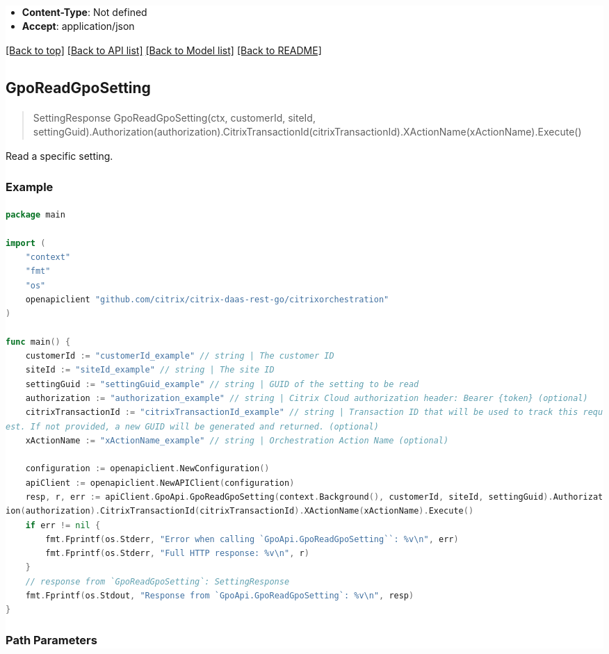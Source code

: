 - **Content-Type**: Not defined
- **Accept**: application/json

[[Back to top]](#) [[Back to API list]](../README.md#documentation-for-api-endpoints)
[[Back to Model list]](../README.md#documentation-for-models)
[[Back to README]](../README.md)


## GpoReadGpoSetting

> SettingResponse GpoReadGpoSetting(ctx, customerId, siteId, settingGuid).Authorization(authorization).CitrixTransactionId(citrixTransactionId).XActionName(xActionName).Execute()

Read a specific setting.

### Example

```go
package main

import (
    "context"
    "fmt"
    "os"
    openapiclient "github.com/citrix/citrix-daas-rest-go/citrixorchestration"
)

func main() {
    customerId := "customerId_example" // string | The customer ID
    siteId := "siteId_example" // string | The site ID
    settingGuid := "settingGuid_example" // string | GUID of the setting to be read
    authorization := "authorization_example" // string | Citrix Cloud authorization header: Bearer {token} (optional)
    citrixTransactionId := "citrixTransactionId_example" // string | Transaction ID that will be used to track this request. If not provided, a new GUID will be generated and returned. (optional)
    xActionName := "xActionName_example" // string | Orchestration Action Name (optional)

    configuration := openapiclient.NewConfiguration()
    apiClient := openapiclient.NewAPIClient(configuration)
    resp, r, err := apiClient.GpoApi.GpoReadGpoSetting(context.Background(), customerId, siteId, settingGuid).Authorization(authorization).CitrixTransactionId(citrixTransactionId).XActionName(xActionName).Execute()
    if err != nil {
        fmt.Fprintf(os.Stderr, "Error when calling `GpoApi.GpoReadGpoSetting``: %v\n", err)
        fmt.Fprintf(os.Stderr, "Full HTTP response: %v\n", r)
    }
    // response from `GpoReadGpoSetting`: SettingResponse
    fmt.Fprintf(os.Stdout, "Response from `GpoApi.GpoReadGpoSetting`: %v\n", resp)
}
```

### Path Parameters

